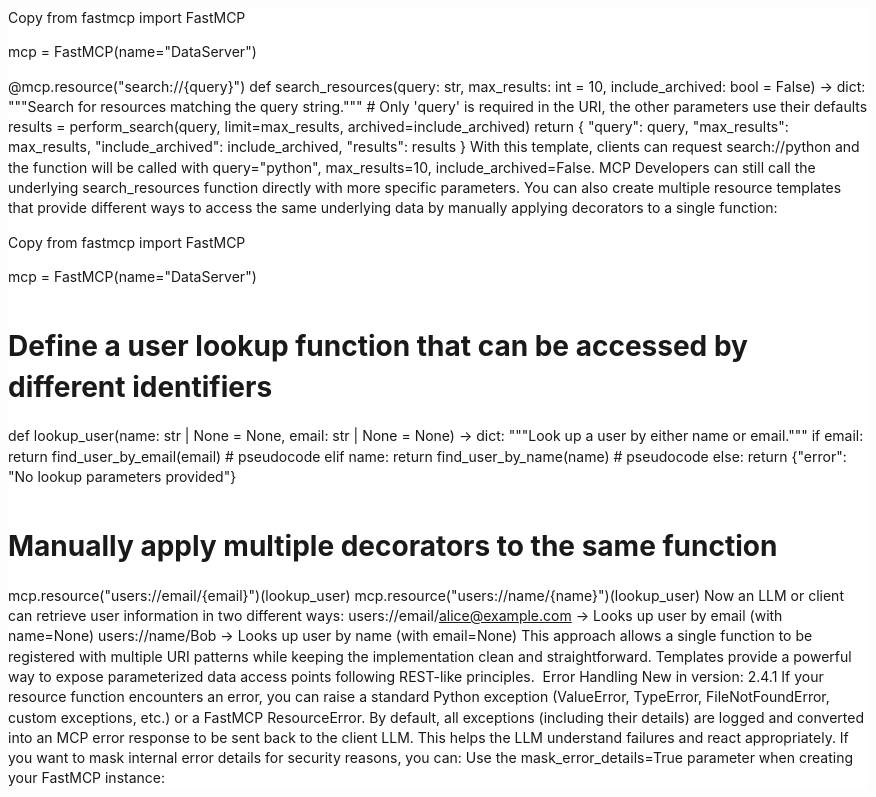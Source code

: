 Copy
from fastmcp import FastMCP

mcp = FastMCP(name="DataServer")

@mcp.resource("search://{query}")
def search_resources(query: str, max_results: int = 10, include_archived: bool = False) -> dict:
    """Search for resources matching the query string."""
    # Only 'query' is required in the URI, the other parameters use their defaults
    results = perform_search(query, limit=max_results, archived=include_archived)
    return {
        "query": query,
        "max_results": max_results,
        "include_archived": include_archived,
        "results": results
    }
With this template, clients can request search://python and the function will be called with query="python", max_results=10, include_archived=False. MCP Developers can still call the underlying search_resources function directly with more specific parameters.
You can also create multiple resource templates that provide different ways to access the same underlying data by manually applying decorators to a single function:

Copy
from fastmcp import FastMCP

mcp = FastMCP(name="DataServer")

# Define a user lookup function that can be accessed by different identifiers
def lookup_user(name: str | None = None, email: str | None = None) -> dict:
    """Look up a user by either name or email."""
    if email:
        return find_user_by_email(email)  # pseudocode
    elif name:
        return find_user_by_name(name)  # pseudocode
    else:
        return {"error": "No lookup parameters provided"}

# Manually apply multiple decorators to the same function
mcp.resource("users://email/{email}")(lookup_user)
mcp.resource("users://name/{name}")(lookup_user)
Now an LLM or client can retrieve user information in two different ways:
users://email/alice@example.com → Looks up user by email (with name=None)
users://name/Bob → Looks up user by name (with email=None)
This approach allows a single function to be registered with multiple URI patterns while keeping the implementation clean and straightforward.
Templates provide a powerful way to expose parameterized data access points following REST-like principles.
​
Error Handling
New in version: 2.4.1
If your resource function encounters an error, you can raise a standard Python exception (ValueError, TypeError, FileNotFoundError, custom exceptions, etc.) or a FastMCP ResourceError.
By default, all exceptions (including their details) are logged and converted into an MCP error response to be sent back to the client LLM. This helps the LLM understand failures and react appropriately.
If you want to mask internal error details for security reasons, you can:
Use the mask_error_details=True parameter when creating your FastMCP instance:
